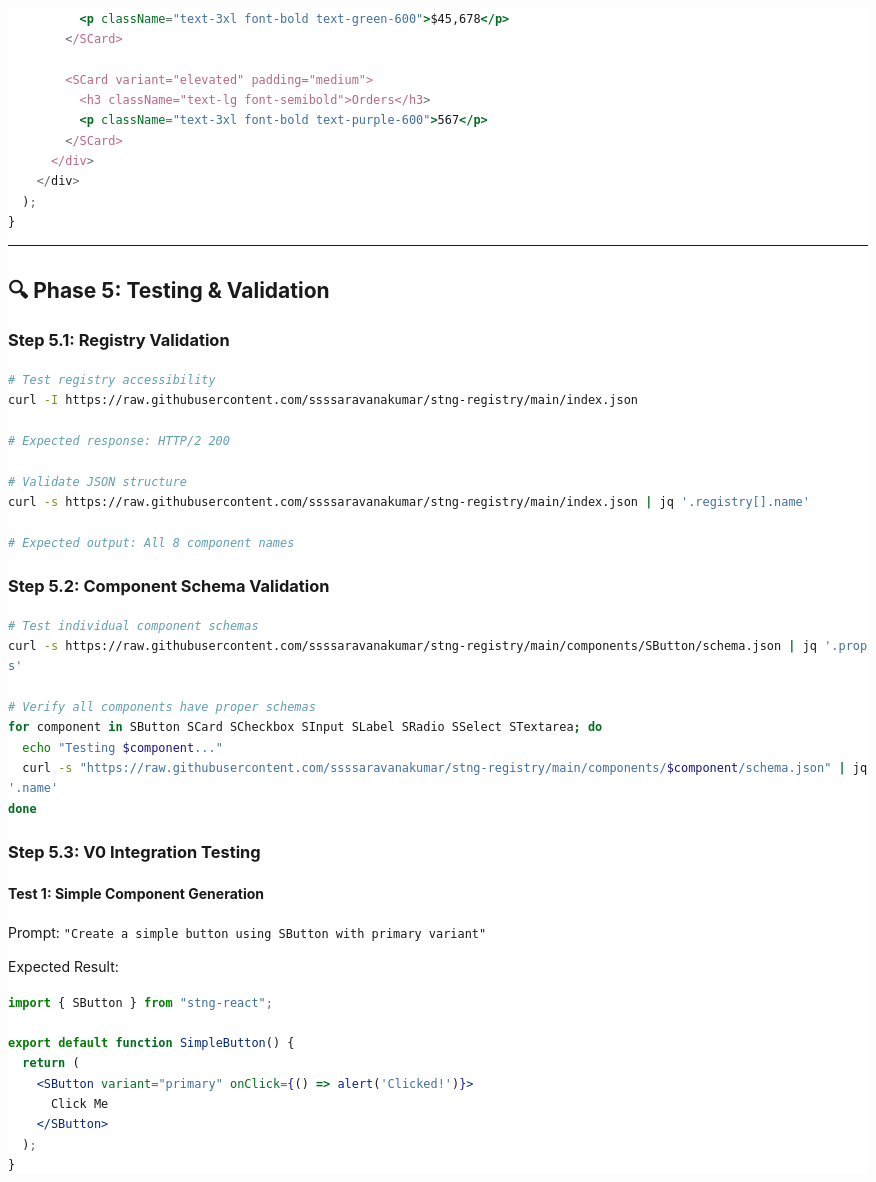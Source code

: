 ```jsx
          <p className="text-3xl font-bold text-green-600">$45,678</p>
        </SCard>
        
        <SCard variant="elevated" padding="medium">
          <h3 className="text-lg font-semibold">Orders</h3>
          <p className="text-3xl font-bold text-purple-600">567</p>
        </SCard>
      </div>
    </div>
  );
}
```

---

## 🔍 **Phase 5: Testing & Validation**

### Step 5.1: Registry Validation
```bash
# Test registry accessibility
curl -I https://raw.githubusercontent.com/ssssaravanakumar/stng-registry/main/index.json

# Expected response: HTTP/2 200

# Validate JSON structure
curl -s https://raw.githubusercontent.com/ssssaravanakumar/stng-registry/main/index.json | jq '.registry[].name'

# Expected output: All 8 component names
```

### Step 5.2: Component Schema Validation
```bash
# Test individual component schemas
curl -s https://raw.githubusercontent.com/ssssaravanakumar/stng-registry/main/components/SButton/schema.json | jq '.props'

# Verify all components have proper schemas
for component in SButton SCard SCheckbox SInput SLabel SRadio SSelect STextarea; do
  echo "Testing $component..."
  curl -s "https://raw.githubusercontent.com/ssssaravanakumar/stng-registry/main/components/$component/schema.json" | jq '.name'
done
```

### Step 5.3: V0 Integration Testing

#### **Test 1: Simple Component Generation**
Prompt: `"Create a simple button using SButton with primary variant"`

Expected Result:
```jsx
import { SButton } from "stng-react";

export default function SimpleButton() {
  return (
    <SButton variant="primary" onClick={() => alert('Clicked!')}>
      Click Me
    </SButton>
  );
}
```
